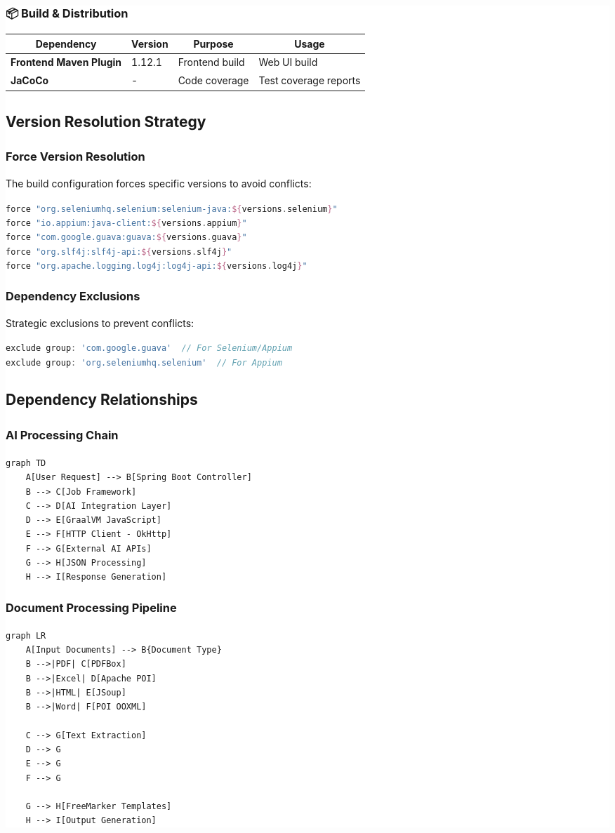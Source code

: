 ### 📦 Build & Distribution

| Dependency | Version | Purpose | Usage |
|------------|---------|---------|-------|
| **Frontend Maven Plugin** | 1.12.1 | Frontend build | Web UI build |
| **JaCoCo** | - | Code coverage | Test coverage reports |

## Version Resolution Strategy

### Force Version Resolution
The build configuration forces specific versions to avoid conflicts:

```gradle
force "org.seleniumhq.selenium:selenium-java:${versions.selenium}"
force "io.appium:java-client:${versions.appium}"
force "com.google.guava:guava:${versions.guava}"
force "org.slf4j:slf4j-api:${versions.slf4j}"
force "org.apache.logging.log4j:log4j-api:${versions.log4j}"
```

### Dependency Exclusions
Strategic exclusions to prevent conflicts:

```gradle
exclude group: 'com.google.guava'  // For Selenium/Appium
exclude group: 'org.seleniumhq.selenium'  // For Appium
```

## Dependency Relationships

### AI Processing Chain
```mermaid
graph TD
    A[User Request] --> B[Spring Boot Controller]
    B --> C[Job Framework]
    C --> D[AI Integration Layer]
    D --> E[GraalVM JavaScript]
    E --> F[HTTP Client - OkHttp]
    F --> G[External AI APIs]
    G --> H[JSON Processing]
    H --> I[Response Generation]
```

### Document Processing Pipeline
```mermaid
graph LR
    A[Input Documents] --> B{Document Type}
    B -->|PDF| C[PDFBox]
    B -->|Excel| D[Apache POI]
    B -->|HTML| E[JSoup]
    B -->|Word| F[POI OOXML]
    
    C --> G[Text Extraction]
    D --> G
    E --> G
    F --> G
    
    G --> H[FreeMarker Templates]
    H --> I[Output Generation]
```
